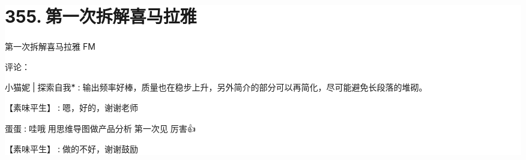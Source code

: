 # 355\. 第一次拆解喜马拉雅

第一次拆解喜马拉雅 FM

评论：

小猫妮 | 探索自我* : 输出频率好棒，质量也在稳步上升，另外简介的部分可以再简化，尽可能避免长段落的堆砌。

【素味平生】 : 嗯，好的，谢谢老师

蛋蛋 : 哇哦 用思维导图做产品分析 第一次见 厉害👍

【素味平生】 : 做的不好，谢谢鼓励

